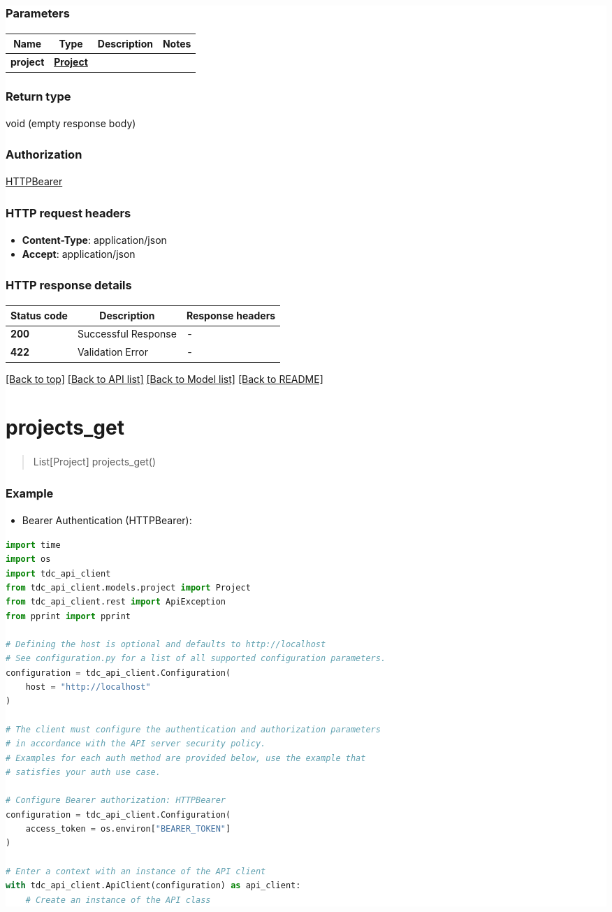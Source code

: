 

### Parameters

Name | Type | Description  | Notes
------------- | ------------- | ------------- | -------------
 **project** | [**Project**](Project.md)|  | 

### Return type

void (empty response body)

### Authorization

[HTTPBearer](../README.md#HTTPBearer)

### HTTP request headers

 - **Content-Type**: application/json
 - **Accept**: application/json

### HTTP response details
| Status code | Description | Response headers |
|-------------|-------------|------------------|
**200** | Successful Response |  -  |
**422** | Validation Error |  -  |

[[Back to top]](#) [[Back to API list]](../README.md#documentation-for-api-endpoints) [[Back to Model list]](../README.md#documentation-for-models) [[Back to README]](../README.md)

# **projects_get**
> List[Project] projects_get()



### Example

* Bearer Authentication (HTTPBearer):
```python
import time
import os
import tdc_api_client
from tdc_api_client.models.project import Project
from tdc_api_client.rest import ApiException
from pprint import pprint

# Defining the host is optional and defaults to http://localhost
# See configuration.py for a list of all supported configuration parameters.
configuration = tdc_api_client.Configuration(
    host = "http://localhost"
)

# The client must configure the authentication and authorization parameters
# in accordance with the API server security policy.
# Examples for each auth method are provided below, use the example that
# satisfies your auth use case.

# Configure Bearer authorization: HTTPBearer
configuration = tdc_api_client.Configuration(
    access_token = os.environ["BEARER_TOKEN"]
)

# Enter a context with an instance of the API client
with tdc_api_client.ApiClient(configuration) as api_client:
    # Create an instance of the API class
```